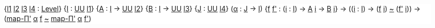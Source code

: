   <a id="2212" class="Symbol">{</a><a id="2213" href="foundation.functoriality-dependent-function-types.html#2213" class="Bound">l1</a> <a id="2216" href="foundation.functoriality-dependent-function-types.html#2216" class="Bound">l2</a> <a id="2219" href="foundation.functoriality-dependent-function-types.html#2219" class="Bound">l3</a> <a id="2222" href="foundation.functoriality-dependent-function-types.html#2222" class="Bound">l4</a> <a id="2225" class="Symbol">:</a> <a id="2227" href="Agda.Primitive.html#597" class="Postulate">Level</a><a id="2232" class="Symbol">}</a> <a id="2234" class="Symbol">{</a><a id="2235" href="foundation.functoriality-dependent-function-types.html#2235" class="Bound">I</a> <a id="2237" class="Symbol">:</a> <a id="2239" href="foundation-core.universe-levels.html#222" class="Primitive">UU</a> <a id="2242" href="foundation.functoriality-dependent-function-types.html#2213" class="Bound">l1</a><a id="2244" class="Symbol">}</a> <a id="2246" class="Symbol">{</a><a id="2247" href="foundation.functoriality-dependent-function-types.html#2247" class="Bound">A</a> <a id="2249" class="Symbol">:</a> <a id="2251" href="foundation.functoriality-dependent-function-types.html#2235" class="Bound">I</a> <a id="2253" class="Symbol">→</a> <a id="2255" href="foundation-core.universe-levels.html#222" class="Primitive">UU</a> <a id="2258" href="foundation.functoriality-dependent-function-types.html#2216" class="Bound">l2</a><a id="2260" class="Symbol">}</a> <a id="2262" class="Symbol">{</a><a id="2263" href="foundation.functoriality-dependent-function-types.html#2263" class="Bound">B</a> <a id="2265" class="Symbol">:</a> <a id="2267" href="foundation.functoriality-dependent-function-types.html#2235" class="Bound">I</a> <a id="2269" class="Symbol">→</a> <a id="2271" href="foundation-core.universe-levels.html#222" class="Primitive">UU</a> <a id="2274" href="foundation.functoriality-dependent-function-types.html#2219" class="Bound">l3</a><a id="2276" class="Symbol">}</a>
  <a id="2280" class="Symbol">{</a><a id="2281" href="foundation.functoriality-dependent-function-types.html#2281" class="Bound">J</a> <a id="2283" class="Symbol">:</a> <a id="2285" href="foundation-core.universe-levels.html#222" class="Primitive">UU</a> <a id="2288" href="foundation.functoriality-dependent-function-types.html#2222" class="Bound">l4</a><a id="2290" class="Symbol">}</a> <a id="2292" class="Symbol">(</a><a id="2293" href="foundation.functoriality-dependent-function-types.html#2293" class="Bound">α</a> <a id="2295" class="Symbol">:</a> <a id="2297" href="foundation.functoriality-dependent-function-types.html#2281" class="Bound">J</a> <a id="2299" class="Symbol">→</a> <a id="2301" href="foundation.functoriality-dependent-function-types.html#2235" class="Bound">I</a><a id="2302" class="Symbol">)</a> <a id="2304" class="Symbol">{</a><a id="2305" href="foundation.functoriality-dependent-function-types.html#2305" class="Bound">f</a> <a id="2307" href="foundation.functoriality-dependent-function-types.html#2307" class="Bound">f&#39;</a> <a id="2310" class="Symbol">:</a> <a id="2312" class="Symbol">(</a><a id="2313" href="foundation.functoriality-dependent-function-types.html#2313" class="Bound">i</a> <a id="2315" class="Symbol">:</a> <a id="2317" href="foundation.functoriality-dependent-function-types.html#2235" class="Bound">I</a><a id="2318" class="Symbol">)</a> <a id="2320" class="Symbol">→</a> <a id="2322" href="foundation.functoriality-dependent-function-types.html#2247" class="Bound">A</a> <a id="2324" href="foundation.functoriality-dependent-function-types.html#2313" class="Bound">i</a> <a id="2326" class="Symbol">→</a> <a id="2328" href="foundation.functoriality-dependent-function-types.html#2263" class="Bound">B</a> <a id="2330" href="foundation.functoriality-dependent-function-types.html#2313" class="Bound">i</a><a id="2331" class="Symbol">}</a> <a id="2333" class="Symbol">→</a>
  <a id="2337" class="Symbol">((</a><a id="2339" href="foundation.functoriality-dependent-function-types.html#2339" class="Bound">i</a> <a id="2341" class="Symbol">:</a> <a id="2343" href="foundation.functoriality-dependent-function-types.html#2235" class="Bound">I</a><a id="2344" class="Symbol">)</a> <a id="2346" class="Symbol">→</a> <a id="2348" class="Symbol">(</a><a id="2349" href="foundation.functoriality-dependent-function-types.html#2305" class="Bound">f</a> <a id="2351" href="foundation.functoriality-dependent-function-types.html#2339" class="Bound">i</a><a id="2352" class="Symbol">)</a> <a id="2354" href="foundation-core.homotopies.html#467" class="Function Operator">~</a> <a id="2356" class="Symbol">(</a><a id="2357" href="foundation.functoriality-dependent-function-types.html#2307" class="Bound">f&#39;</a> <a id="2360" href="foundation.functoriality-dependent-function-types.html#2339" class="Bound">i</a><a id="2361" class="Symbol">))</a> <a id="2364" class="Symbol">→</a> <a id="2366" class="Symbol">(</a><a id="2367" href="foundation-core.functions.html#1394" class="Function">map-Π&#39;</a> <a id="2374" href="foundation.functoriality-dependent-function-types.html#2293" class="Bound">α</a> <a id="2376" href="foundation.functoriality-dependent-function-types.html#2305" class="Bound">f</a> <a id="2378" href="foundation-core.homotopies.html#467" class="Function Operator">~</a> <a id="2380" href="foundation-core.functions.html#1394" class="Function">map-Π&#39;</a> <a id="2387" href="foundation.functoriality-dependent-function-types.html#2293" class="Bound">α</a> <a id="2389" href="foundation.functoriality-dependent-function-types.html#2307" class="Bound">f&#39;</a><a id="2391" class="Symbol">)</a>